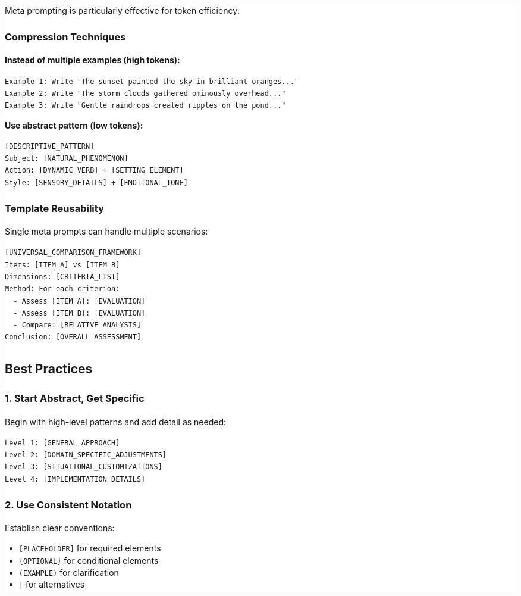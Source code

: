 Meta prompting is particularly effective for token efficiency:

### Compression Techniques

**Instead of multiple examples (high tokens):**
```
Example 1: Write "The sunset painted the sky in brilliant oranges..."
Example 2: Write "The storm clouds gathered ominously overhead..."
Example 3: Write "Gentle raindrops created ripples on the pond..."
```

**Use abstract pattern (low tokens):**
```
[DESCRIPTIVE_PATTERN]
Subject: [NATURAL_PHENOMENON]
Action: [DYNAMIC_VERB] + [SETTING_ELEMENT]
Style: [SENSORY_DETAILS] + [EMOTIONAL_TONE]
```

### Template Reusability

Single meta prompts can handle multiple scenarios:

```
[UNIVERSAL_COMPARISON_FRAMEWORK]
Items: [ITEM_A] vs [ITEM_B]
Dimensions: [CRITERIA_LIST]
Method: For each criterion:
  - Assess [ITEM_A]: [EVALUATION]
  - Assess [ITEM_B]: [EVALUATION]  
  - Compare: [RELATIVE_ANALYSIS]
Conclusion: [OVERALL_ASSESSMENT]
```

## Best Practices

### 1. Start Abstract, Get Specific

Begin with high-level patterns and add detail as needed:

```
Level 1: [GENERAL_APPROACH]
Level 2: [DOMAIN_SPECIFIC_ADJUSTMENTS] 
Level 3: [SITUATIONAL_CUSTOMIZATIONS]
Level 4: [IMPLEMENTATION_DETAILS]
```

### 2. Use Consistent Notation

Establish clear conventions:
- `[PLACEHOLDER]` for required elements
- `{OPTIONAL}` for conditional elements
- `(EXAMPLE)` for clarification
- `|` for alternatives
